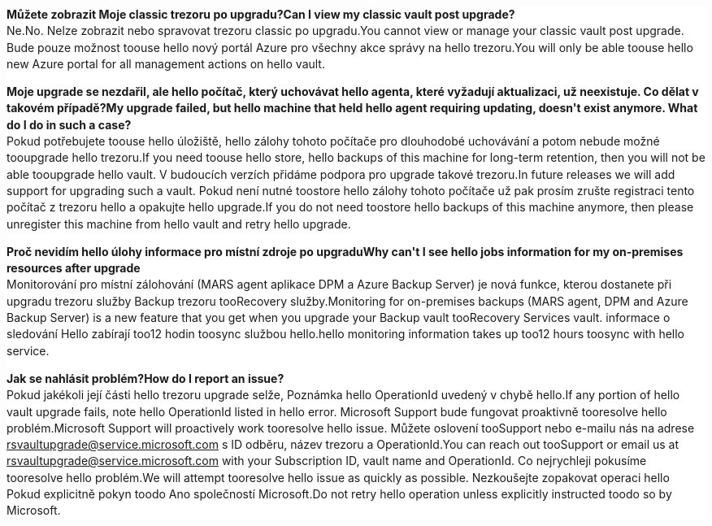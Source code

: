 <span data-ttu-id="a9fc7-228">**Můžete zobrazit Moje classic trezoru po upgradu?**</span><span class="sxs-lookup"><span data-stu-id="a9fc7-228">**Can I view my classic vault post upgrade?**</span></span></br>
<span data-ttu-id="a9fc7-229">Ne.</span><span class="sxs-lookup"><span data-stu-id="a9fc7-229">No.</span></span> <span data-ttu-id="a9fc7-230">Nelze zobrazit nebo spravovat trezoru classic po upgradu.</span><span class="sxs-lookup"><span data-stu-id="a9fc7-230">You cannot view or manage your classic vault post upgrade.</span></span> <span data-ttu-id="a9fc7-231">Bude pouze možnost toouse hello nový portál Azure pro všechny akce správy na hello trezoru.</span><span class="sxs-lookup"><span data-stu-id="a9fc7-231">You will only be able toouse hello new Azure portal for all management actions on hello vault.</span></span>

<span data-ttu-id="a9fc7-232">**Moje upgrade se nezdařil, ale hello počítač, který uchovávat hello agenta, které vyžadují aktualizaci, už neexistuje. Co dělat v takovém případě?**</span><span class="sxs-lookup"><span data-stu-id="a9fc7-232">**My upgrade failed, but hello machine that held hello agent requiring updating, doesn't exist anymore. What do I do in such a case?**</span></span></br>
<span data-ttu-id="a9fc7-233">Pokud potřebujete toouse hello úložiště, hello zálohy tohoto počítače pro dlouhodobé uchovávání a potom nebude možné tooupgrade hello trezoru.</span><span class="sxs-lookup"><span data-stu-id="a9fc7-233">If you need toouse hello store, hello backups of this machine for long-term retention, then you will not be able tooupgrade hello vault.</span></span> <span data-ttu-id="a9fc7-234">V budoucích verzích přidáme podpora pro upgrade takové trezoru.</span><span class="sxs-lookup"><span data-stu-id="a9fc7-234">In future releases we will add support for upgrading such a vault.</span></span>
<span data-ttu-id="a9fc7-235">Pokud není nutné toostore hello zálohy tohoto počítače už pak prosím zrušte registraci tento počítač z trezoru hello a opakujte hello upgrade.</span><span class="sxs-lookup"><span data-stu-id="a9fc7-235">If you do not need toostore hello backups of this machine anymore, then please unregister this machine from hello vault and retry hello upgrade.</span></span>

<span data-ttu-id="a9fc7-236">**Proč nevidím hello úlohy informace pro místní zdroje po upgradu**</span><span class="sxs-lookup"><span data-stu-id="a9fc7-236">**Why can't I see hello jobs information for my on-premises resources after upgrade**</span></span></br>
<span data-ttu-id="a9fc7-237">Monitorování pro místní zálohování (MARS agent aplikace DPM a Azure Backup Server) je nová funkce, kterou dostanete při upgradu trezoru služby Backup trezoru tooRecovery služby.</span><span class="sxs-lookup"><span data-stu-id="a9fc7-237">Monitoring for on-premises backups (MARS agent, DPM and Azure Backup Server) is a new feature that you get when you upgrade your Backup vault tooRecovery Services vault.</span></span> <span data-ttu-id="a9fc7-238">informace o sledování Hello zabírají too12 hodin toosync službou hello.</span><span class="sxs-lookup"><span data-stu-id="a9fc7-238">hello monitoring information takes up too12 hours toosync with hello service.</span></span>

<span data-ttu-id="a9fc7-239">**Jak se nahlásit problém?**</span><span class="sxs-lookup"><span data-stu-id="a9fc7-239">**How do I report an issue?**</span></span></br>
<span data-ttu-id="a9fc7-240">Pokud jakékoli její části hello trezoru upgrade selže, Poznámka hello OperationId uvedený v chybě hello.</span><span class="sxs-lookup"><span data-stu-id="a9fc7-240">If any portion of hello vault upgrade fails, note hello OperationId listed in hello error.</span></span> <span data-ttu-id="a9fc7-241">Microsoft Support bude fungovat proaktivně tooresolve hello problém.</span><span class="sxs-lookup"><span data-stu-id="a9fc7-241">Microsoft Support will proactively work tooresolve hello issue.</span></span> <span data-ttu-id="a9fc7-242">Můžete oslovení tooSupport nebo e-mailu nás na adrese rsvaultupgrade@service.microsoft.com s ID odběru, název trezoru a OperationId.</span><span class="sxs-lookup"><span data-stu-id="a9fc7-242">You can reach out tooSupport or email us at rsvaultupgrade@service.microsoft.com with your Subscription ID, vault name and OperationId.</span></span> <span data-ttu-id="a9fc7-243">Co nejrychleji pokusíme tooresolve hello problém.</span><span class="sxs-lookup"><span data-stu-id="a9fc7-243">We will attempt tooresolve hello issue as quickly as possible.</span></span> <span data-ttu-id="a9fc7-244">Nezkoušejte zopakovat operaci hello Pokud explicitně pokyn toodo Ano společností Microsoft.</span><span class="sxs-lookup"><span data-stu-id="a9fc7-244">Do not retry hello operation unless explicitly instructed toodo so by Microsoft.</span></span>

